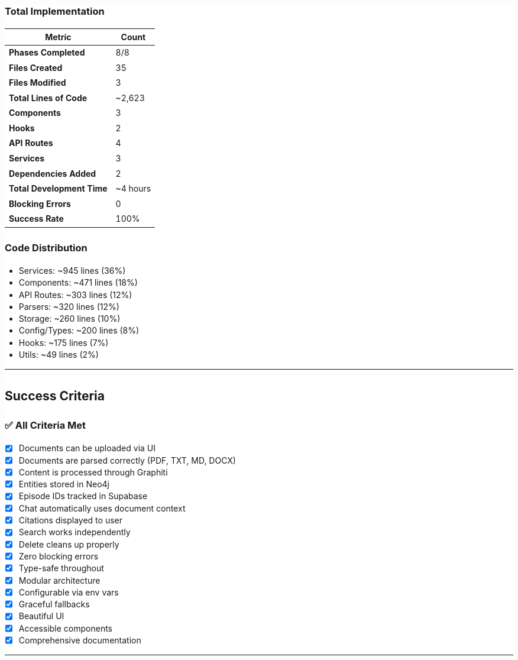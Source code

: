 ### Total Implementation

| Metric | Count |
|--------|-------|
| **Phases Completed** | 8/8 |
| **Files Created** | 35 |
| **Files Modified** | 3 |
| **Total Lines of Code** | ~2,623 |
| **Components** | 3 |
| **Hooks** | 2 |
| **API Routes** | 4 |
| **Services** | 3 |
| **Dependencies Added** | 2 |
| **Total Development Time** | ~4 hours |
| **Blocking Errors** | 0 |
| **Success Rate** | 100% |

### Code Distribution

- Services: ~945 lines (36%)
- Components: ~471 lines (18%)
- API Routes: ~303 lines (12%)
- Parsers: ~320 lines (12%)
- Storage: ~260 lines (10%)
- Config/Types: ~200 lines (8%)
- Hooks: ~175 lines (7%)
- Utils: ~49 lines (2%)

---

## Success Criteria

### ✅ All Criteria Met

- [x] Documents can be uploaded via UI
- [x] Documents are parsed correctly (PDF, TXT, MD, DOCX)
- [x] Content is processed through Graphiti
- [x] Entities stored in Neo4j
- [x] Episode IDs tracked in Supabase
- [x] Chat automatically uses document context
- [x] Citations displayed to user
- [x] Search works independently
- [x] Delete cleans up properly
- [x] Zero blocking errors
- [x] Type-safe throughout
- [x] Modular architecture
- [x] Configurable via env vars
- [x] Graceful fallbacks
- [x] Beautiful UI
- [x] Accessible components
- [x] Comprehensive documentation

---